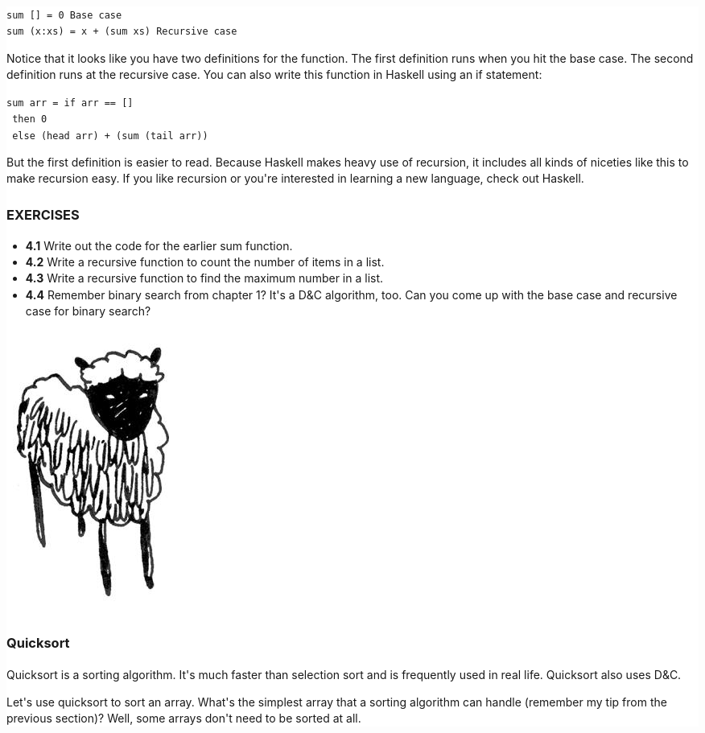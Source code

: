 ```
sum [] = 0 Base case
sum (x:xs) = x + (sum xs) Recursive case
```

Notice that it looks like you have two definitions for the function. The first definition runs when you hit the base case. The second definition runs at the recursive case. You can also write this function in Haskell using an if statement:

```
sum arr = if arr == []
 then 0
 else (head arr) + (sum (tail arr))
```

But the first definition is easier to read. Because Haskell makes heavy use of recursion, it includes all kinds of niceties like this to make recursion easy. If you like recursion or you're interested in learning a new language, check out Haskell.

### **EXERCISES**

- **4.1** Write out the code for the earlier sum function.
- **4.2** Write a recursive function to count the number of items in a list.
- **4.3** Write a recursive function to find the maximum number in a list.
- **4.4** Remember binary search from chapter 1? It's a D&C algorithm, too. Can you come up with the base case and recursive case for binary search?

![](_page_88_Picture_13.jpeg)

### <span id="page-89-0"></span>**Quicksort**

Quicksort is a sorting algorithm. It's much faster than selection sort and is frequently used in real life. Quicksort also uses D&C.

Let's use quicksort to sort an array. What's the simplest array that a sorting algorithm can handle (remember my tip from the previous section)? Well, some arrays don't need to be sorted at all.
